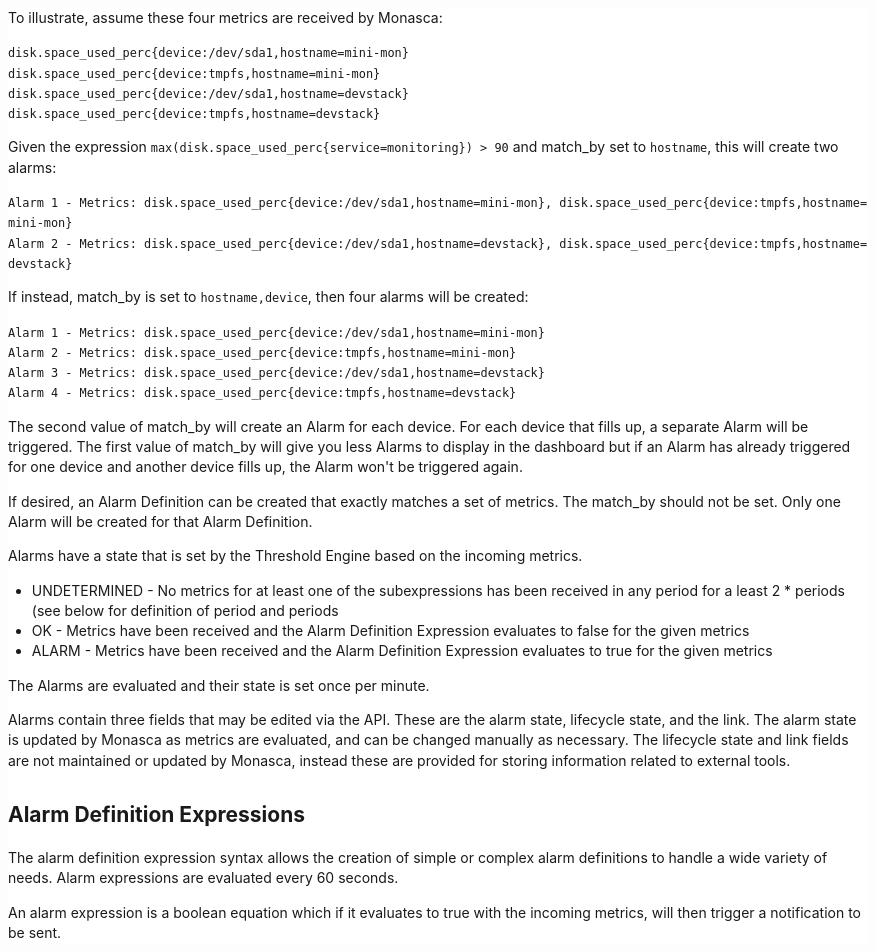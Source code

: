 To illustrate, assume these four metrics are received by Monasca:
```
disk.space_used_perc{device:/dev/sda1,hostname=mini-mon}
disk.space_used_perc{device:tmpfs,hostname=mini-mon}
disk.space_used_perc{device:/dev/sda1,hostname=devstack}
disk.space_used_perc{device:tmpfs,hostname=devstack}
```

Given the expression  `max(disk.space_used_perc{service=monitoring}) > 90` and match_by set to `hostname`, this will create two alarms:

```
Alarm 1 - Metrics: disk.space_used_perc{device:/dev/sda1,hostname=mini-mon}, disk.space_used_perc{device:tmpfs,hostname=mini-mon}
Alarm 2 - Metrics: disk.space_used_perc{device:/dev/sda1,hostname=devstack}, disk.space_used_perc{device:tmpfs,hostname=devstack}
```

If instead, match_by is set to `hostname,device`, then four alarms will be created:

```
Alarm 1 - Metrics: disk.space_used_perc{device:/dev/sda1,hostname=mini-mon}
Alarm 2 - Metrics: disk.space_used_perc{device:tmpfs,hostname=mini-mon}
Alarm 3 - Metrics: disk.space_used_perc{device:/dev/sda1,hostname=devstack}
Alarm 4 - Metrics: disk.space_used_perc{device:tmpfs,hostname=devstack}
```

The second value of match_by will create an Alarm for each device. For each device that fills up, a separate Alarm will be triggered. The first value of match_by will give you less Alarms to display in the dashboard but if an Alarm has already triggered for one device and another device fills up, the Alarm won't be triggered again.

If desired, an Alarm Definition can be created that exactly matches a set of metrics. The match_by should not be set. Only one Alarm will be created for that Alarm Definition.

Alarms have a state that is set by the Threshold Engine based on the incoming metrics.

* UNDETERMINED - No metrics for at least one of the subexpressions has been received in any period for a least 2 * periods (see below for definition of period and periods
* OK - Metrics have been received and the Alarm Definition Expression evaluates to false for the given metrics
* ALARM - Metrics have been received and the Alarm Definition Expression evaluates to true for the given metrics

The Alarms are evaluated and their state is set once per minute.

Alarms contain three fields that may be edited via the API. These are the alarm state, lifecycle state, and the link. The alarm state is updated by Monasca as metrics are evaluated, and can be changed manually as necessary. The lifecycle state and link fields are not maintained or updated by Monasca, instead these are provided for storing information related to external tools.

## Alarm Definition Expressions
The alarm definition expression syntax allows the creation of simple or complex alarm definitions to handle a wide variety of needs. Alarm expressions are evaluated every 60 seconds.

An alarm expression is a boolean equation which if it evaluates to true with the incoming metrics, will then trigger a notification to be sent.
